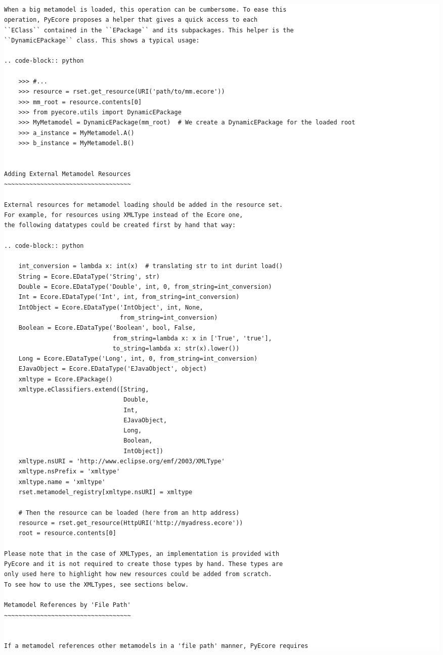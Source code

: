 ~~~~~~~~~~~~~~~~~~~~~~~~~~~~~~~~~~~~~~~~~~~~~~~~~~~~~~~~~~~~~~~~~~~~~~~~~~~~~~
When a big metamodel is loaded, this operation can be cumbersome. To ease this
operation, PyEcore proposes a helper that gives a quick access to each
``EClass`` contained in the ``EPackage`` and its subpackages. This helper is the
``DynamicEPackage`` class. This shows a typical usage:

.. code-block:: python

    >>> #...
    >>> resource = rset.get_resource(URI('path/to/mm.ecore'))
    >>> mm_root = resource.contents[0]
    >>> from pyecore.utils import DynamicEPackage
    >>> MyMetamodel = DynamicEPackage(mm_root)  # We create a DynamicEPackage for the loaded root
    >>> a_instance = MyMetamodel.A()
    >>> b_instance = MyMetamodel.B()


Adding External Metamodel Resources
~~~~~~~~~~~~~~~~~~~~~~~~~~~~~~~~~~~

External resources for metamodel loading should be added in the resource set.
For example, for resources using XMLType instead of the Ecore one,
the following datatypes could be created first by hand that way:

.. code-block:: python

    int_conversion = lambda x: int(x)  # translating str to int durint load()
    String = Ecore.EDataType('String', str)
    Double = Ecore.EDataType('Double', int, 0, from_string=int_conversion)
    Int = Ecore.EDataType('Int', int, from_string=int_conversion)
    IntObject = Ecore.EDataType('IntObject', int, None,
                                from_string=int_conversion)
    Boolean = Ecore.EDataType('Boolean', bool, False,
                              from_string=lambda x: x in ['True', 'true'],
                              to_string=lambda x: str(x).lower())
    Long = Ecore.EDataType('Long', int, 0, from_string=int_conversion)
    EJavaObject = Ecore.EDataType('EJavaObject', object)
    xmltype = Ecore.EPackage()
    xmltype.eClassifiers.extend([String,
                                 Double,
                                 Int,
                                 EJavaObject,
                                 Long,
                                 Boolean,
                                 IntObject])
    xmltype.nsURI = 'http://www.eclipse.org/emf/2003/XMLType'
    xmltype.nsPrefix = 'xmltype'
    xmltype.name = 'xmltype'
    rset.metamodel_registry[xmltype.nsURI] = xmltype

    # Then the resource can be loaded (here from an http address)
    resource = rset.get_resource(HttpURI('http://myadress.ecore'))
    root = resource.contents[0]

Please note that in the case of XMLTypes, an implementation is provided with
PyEcore and it is not required to create those types by hand. These types are
only used here to highlight how new resources could be added from scratch.
To see how to use the XMLTypes, see sections below.

Metamodel References by 'File Path'
~~~~~~~~~~~~~~~~~~~~~~~~~~~~~~~~~~~


If a metamodel references other metamodels in a 'file path' manner, PyEcore requires
~~~~~~~~~~~~~~~~~~~~~~~~~~~~~~~~~~~~~~~~~~~~~~~~~~~~~~~~~~~~~~~~~~~~~~~~~~~~~~